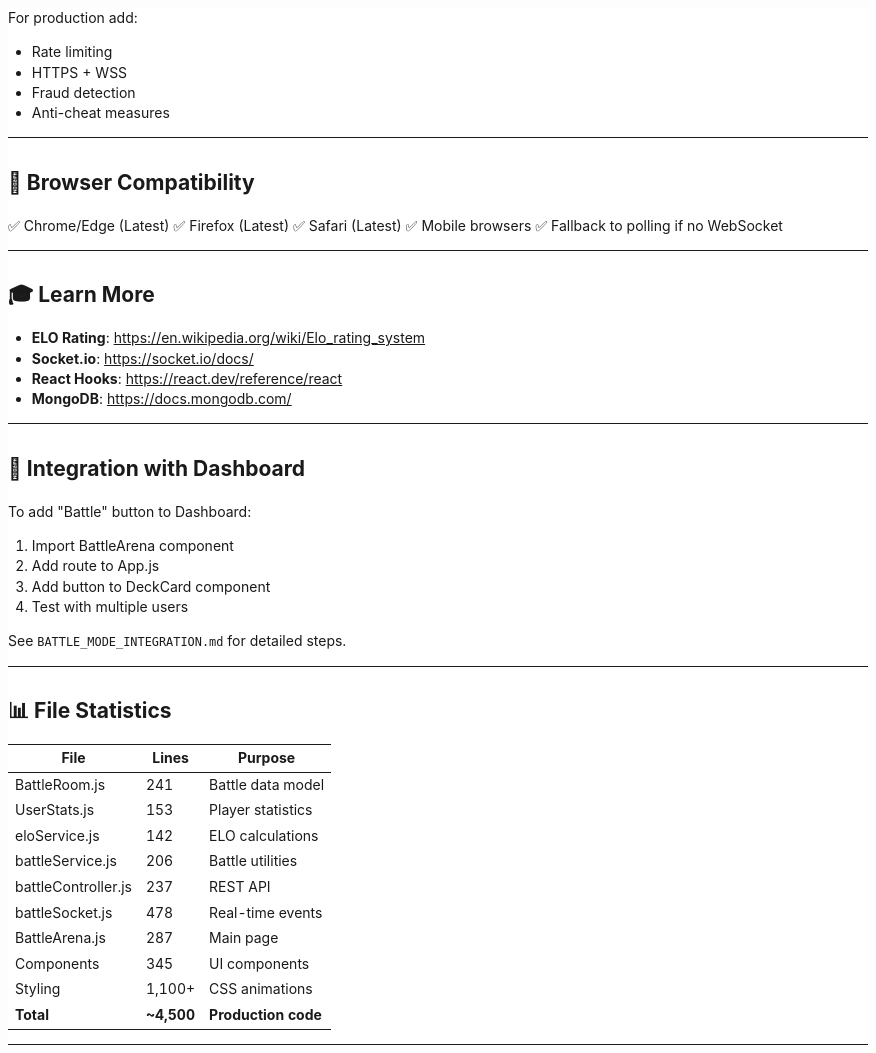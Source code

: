 For production add:

- Rate limiting
- HTTPS + WSS
- Fraud detection
- Anti-cheat measures

---

## 📱 Browser Compatibility

✅ Chrome/Edge (Latest)
✅ Firefox (Latest)
✅ Safari (Latest)
✅ Mobile browsers
✅ Fallback to polling if no WebSocket

---

## 🎓 Learn More

- **ELO Rating**: https://en.wikipedia.org/wiki/Elo_rating_system
- **Socket.io**: https://socket.io/docs/
- **React Hooks**: https://react.dev/reference/react
- **MongoDB**: https://docs.mongodb.com/

---

## 🤝 Integration with Dashboard

To add "Battle" button to Dashboard:

1. Import BattleArena component
2. Add route to App.js
3. Add button to DeckCard component
4. Test with multiple users

See `BATTLE_MODE_INTEGRATION.md` for detailed steps.

---

## 📊 File Statistics

| File                | Lines      | Purpose             |
| ------------------- | ---------- | ------------------- |
| BattleRoom.js       | 241        | Battle data model   |
| UserStats.js        | 153        | Player statistics   |
| eloService.js       | 142        | ELO calculations    |
| battleService.js    | 206        | Battle utilities    |
| battleController.js | 237        | REST API            |
| battleSocket.js     | 478        | Real-time events    |
| BattleArena.js      | 287        | Main page           |
| Components          | 345        | UI components       |
| Styling             | 1,100+     | CSS animations      |
| **Total**           | **~4,500** | **Production code** |

---